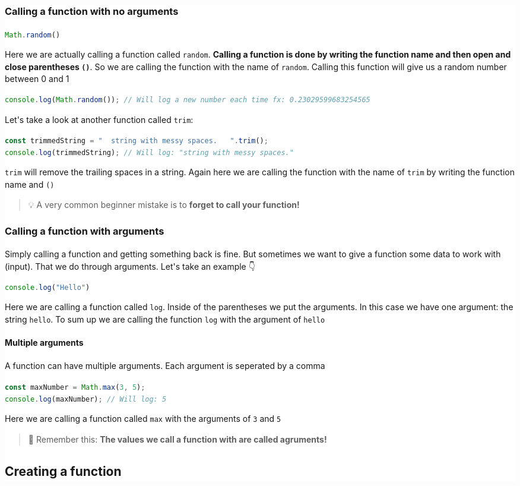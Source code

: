 ### Calling a function with no arguments

```javascript
Math.random()
```

Here we are actually calling a function called `random`. **Calling a function is done by writing the function name and then open and close parentheses `()`**. So we are calling the function with the name of `random`. Calling this function will give us a random number between 0 and 1

```javascript
console.log(Math.random()); // Will log a new number each time fx: 0.23029599683254565
```

Let's take a look at another function called `trim`:

```javascript
const trimmedString = "  string with messy spaces.   ".trim();
console.log(trimmedString); // Will log: "string with messy spaces."
```

`trim` will remove the trailing spaces in a string. Again here we are calling the function with the name of `trim` by writing the function name and `()`

> 💡 A very common beginner mistake is to **forget to call your function!**



### Calling a function with arguments

Simply calling a function and getting something back is fine. But sometimes we want to give a function some data to work with (input). That we do through arguments. Let's take an example 👇



```javascript
console.log("Hello")
```

Here we are calling a function called `log`. Inside of the parentheses we put the arguments. In this case we have one argument: the string `hello`. To sum up we are calling the function `log` with the argument of `hello`



#### Multiple arguments

A function can have multiple arguments. Each argument is seperated by a comma

```javascript
const maxNumber = Math.max(3, 5);
console.log(maxNumber); // Will log: 5
```

Here we are calling a function called `max` with the arguments of `3` and `5`



>  🧠 Remember this: **The values we call a function with are called agruments!**



## Creating a function
